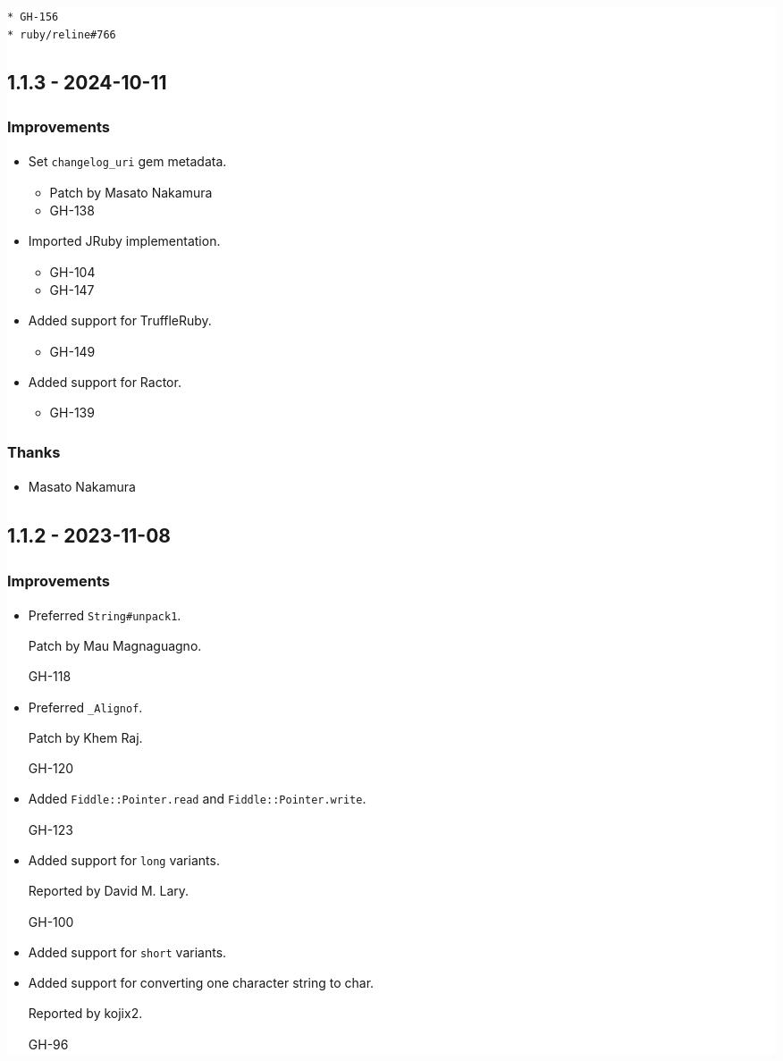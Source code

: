     * GH-156
    * ruby/reline#766

## 1.1.3 - 2024-10-11

### Improvements

  * Set `changelog_uri` gem metadata.
    * Patch by Masato Nakamura
    * GH-138

  * Imported JRuby implementation.
    * GH-104
    * GH-147

  * Added support for TruffleRuby.
    * GH-149

  * Added support for Ractor.
    * GH-139

### Thanks

  * Masato Nakamura

## 1.1.2 - 2023-11-08

### Improvements

  * Preferred `String#unpack1`.

    Patch by Mau Magnaguagno.

    GH-118

  * Preferred `_Alignof`.

    Patch by Khem Raj.

    GH-120

  * Added `Fiddle::Pointer.read` and `Fiddle::Pointer.write`.

    GH-123

  * Added support for `long` variants.

    Reported by David M. Lary.

    GH-100

  * Added support for `short` variants.

  * Added support for converting one character string to char.

    Reported by kojix2.

    GH-96
